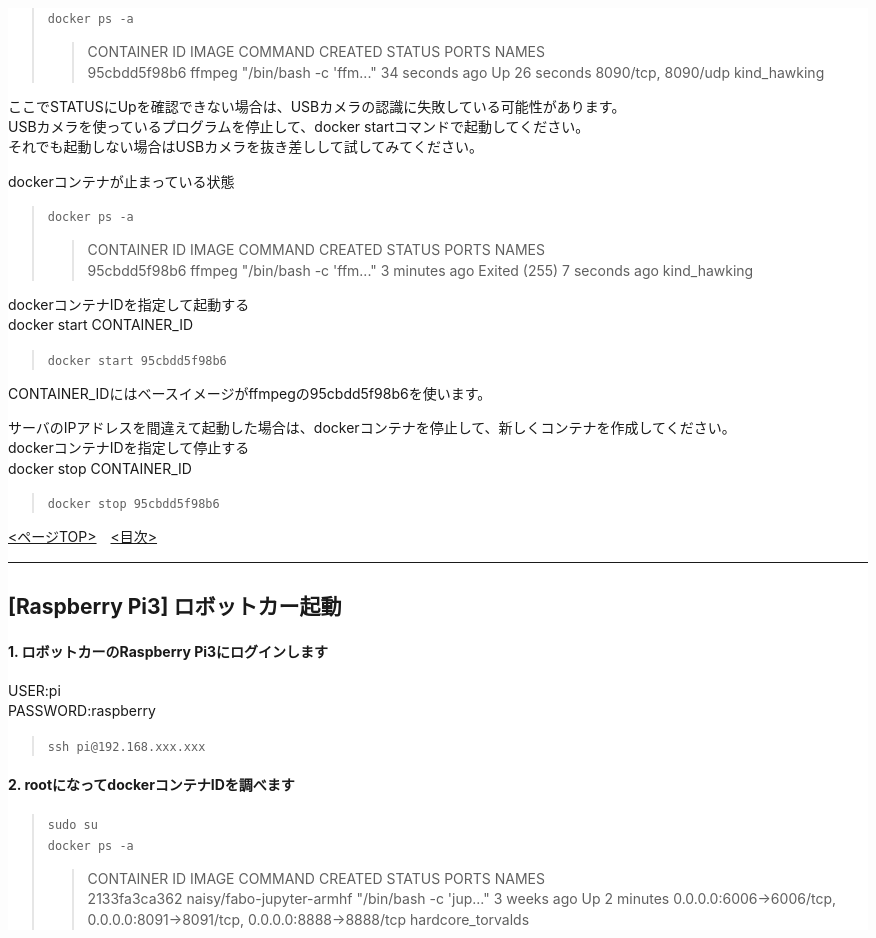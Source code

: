 > `docker ps -a`<br>
>>CONTAINER ID        IMAGE                      COMMAND                  CREATED             STATUS                     PORTS                                                                    NAMES<br>
>>95cbdd5f98b6        ffmpeg                     "/bin/bash -c 'ffm..."   34 seconds ago      Up 26 seconds              8090/tcp, 8090/udp                                                       kind_hawking<br>

ここでSTATUSにUpを確認できない場合は、USBカメラの認識に失敗している可能性があります。<br>
USBカメラを使っているプログラムを停止して、docker startコマンドで起動してください。<br>
それでも起動しない場合はUSBカメラを抜き差しして試してみてください。<br>

dockerコンテナが止まっている状態<br>
> `docker ps -a`<br>
>>CONTAINER ID        IMAGE                      COMMAND                  CREATED             STATUS                       PORTS                                                                    NAMES<br>
>>95cbdd5f98b6        ffmpeg                     "/bin/bash -c 'ffm..."   3 minutes ago       Exited (255) 7 seconds ago                                                                            kind_hawking<br>

dockerコンテナIDを指定して起動する<br>
docker start CONTAINER_ID<br>
> `docker start 95cbdd5f98b6`<br>

CONTAINER_IDにはベースイメージがffmpegの95cbdd5f98b6を使います。<br>


サーバのIPアドレスを間違えて起動した場合は、dockerコンテナを停止して、新しくコンテナを作成してください。<br>
dockerコンテナIDを指定して停止する<br>
docker stop CONTAINER_ID<br>
> `docker stop 95cbdd5f98b6`<br>

[<ページTOP>](#top)　[<目次>](#0)
<hr>

<a name='d'>

## [Raspberry Pi3] ロボットカー起動
#### 1. ロボットカーのRaspberry Pi3にログインします
USER:pi<br>
PASSWORD:raspberry<br>
> `ssh pi@192.168.xxx.xxx`<br>

#### 2. rootになってdockerコンテナIDを調べます
> `sudo su`<br>
> `docker ps -a`<br>
>> CONTAINER ID        IMAGE                      COMMAND                  CREATED             STATUS                     PORTS                                                                    NAMES<br>
>> 2133fa3ca362        naisy/fabo-jupyter-armhf   "/bin/bash -c 'jup..."   3 weeks ago         Up 2 minutes               0.0.0.0:6006->6006/tcp, 0.0.0.0:8091->8091/tcp, 0.0.0.0:8888->8888/tcp   hardcore_torvalds<br>
